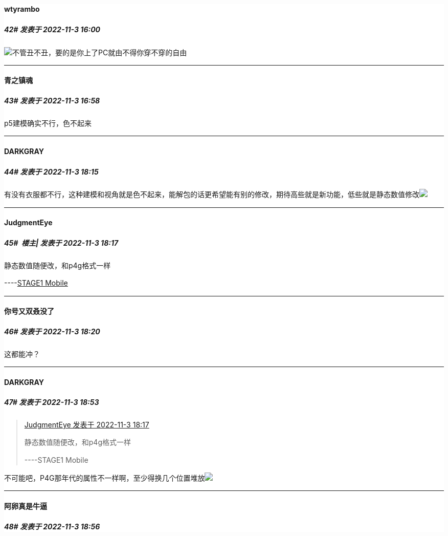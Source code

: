 ####  wtyrambo  
##### 42#       发表于 2022-11-3 16:00

<img src="https://static.saraba1st.com/image/smiley/face2017/037.png" referrerpolicy="no-referrer">不管丑不丑，要的是你上了PC就由不得你穿不穿的自由

*****

####  青之镇魂  
##### 43#       发表于 2022-11-3 16:58

p5建模确实不行，色不起来

*****

####  DARKGRAY  
##### 44#       发表于 2022-11-3 18:15

有没有衣服都不行，这种建模和视角就是色不起来，能解包的话更希望能有别的修改，期待高些就是新功能，低些就是静态数值修改<img src="https://static.saraba1st.com/image/smiley/face2017/067.png" referrerpolicy="no-referrer">

*****

####  JudgmentEye  
##### 45#         楼主| 发表于 2022-11-3 18:17

静态数值随便改，和p4g格式一样

----[STAGE1 Mobile](http://bbs.saraba1st.com/?1.0)

*****

####  你号又双叒没了  
##### 46#       发表于 2022-11-3 18:20

这都能冲？

*****

####  DARKGRAY  
##### 47#       发表于 2022-11-3 18:53

<blockquote><a href="httphttps://bbs.saraba1st.com/2b/forum.php?mod=redirect&amp;goto=findpost&amp;pid=58259356&amp;ptid=2102942" target="_blank">JudgmentEye 发表于 2022-11-3 18:17</a>

静态数值随便改，和p4g格式一样

----STAGE1 Mobile</blockquote>
不可能吧，P4G那年代的属性不一样啊，至少得换几个位置堆放<img src="https://static.saraba1st.com/image/smiley/face2017/067.png" referrerpolicy="no-referrer">

*****

####  阿卵真是牛逼  
##### 48#       发表于 2022-11-3 18:56
